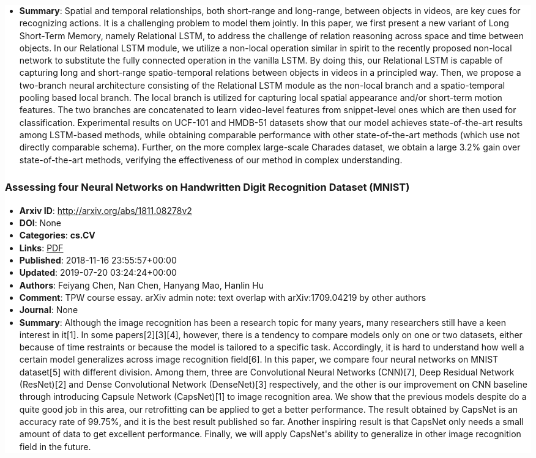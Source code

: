 - **Summary**: Spatial and temporal relationships, both short-range and long-range, between objects in videos, are key cues for recognizing actions. It is a challenging problem to model them jointly. In this paper, we first present a new variant of Long Short-Term Memory, namely Relational LSTM, to address the challenge of relation reasoning across space and time between objects. In our Relational LSTM module, we utilize a non-local operation similar in spirit to the recently proposed non-local network to substitute the fully connected operation in the vanilla LSTM. By doing this, our Relational LSTM is capable of capturing long and short-range spatio-temporal relations between objects in videos in a principled way. Then, we propose a two-branch neural architecture consisting of the Relational LSTM module as the non-local branch and a spatio-temporal pooling based local branch. The local branch is utilized for capturing local spatial appearance and/or short-term motion features. The two branches are concatenated to learn video-level features from snippet-level ones which are then used for classification. Experimental results on UCF-101 and HMDB-51 datasets show that our model achieves state-of-the-art results among LSTM-based methods, while obtaining comparable performance with other state-of-the-art methods (which use not directly comparable schema). Further, on the more complex large-scale Charades dataset, we obtain a large 3.2% gain over state-of-the-art methods, verifying the effectiveness of our method in complex understanding.



### Assessing four Neural Networks on Handwritten Digit Recognition Dataset (MNIST)
- **Arxiv ID**: http://arxiv.org/abs/1811.08278v2
- **DOI**: None
- **Categories**: **cs.CV**
- **Links**: [PDF](http://arxiv.org/pdf/1811.08278v2)
- **Published**: 2018-11-16 23:55:57+00:00
- **Updated**: 2019-07-20 03:24:24+00:00
- **Authors**: Feiyang Chen, Nan Chen, Hanyang Mao, Hanlin Hu
- **Comment**: TPW course essay. arXiv admin note: text overlap with
  arXiv:1709.04219 by other authors
- **Journal**: None
- **Summary**: Although the image recognition has been a research topic for many years, many researchers still have a keen interest in it[1]. In some papers[2][3][4], however, there is a tendency to compare models only on one or two datasets, either because of time restraints or because the model is tailored to a specific task. Accordingly, it is hard to understand how well a certain model generalizes across image recognition field[6]. In this paper, we compare four neural networks on MNIST dataset[5] with different division. Among them, three are Convolutional Neural Networks (CNN)[7], Deep Residual Network (ResNet)[2] and Dense Convolutional Network (DenseNet)[3] respectively, and the other is our improvement on CNN baseline through introducing Capsule Network (CapsNet)[1] to image recognition area. We show that the previous models despite do a quite good job in this area, our retrofitting can be applied to get a better performance. The result obtained by CapsNet is an accuracy rate of 99.75\%, and it is the best result published so far. Another inspiring result is that CapsNet only needs a small amount of data to get excellent performance. Finally, we will apply CapsNet's ability to generalize in other image recognition field in the future.



